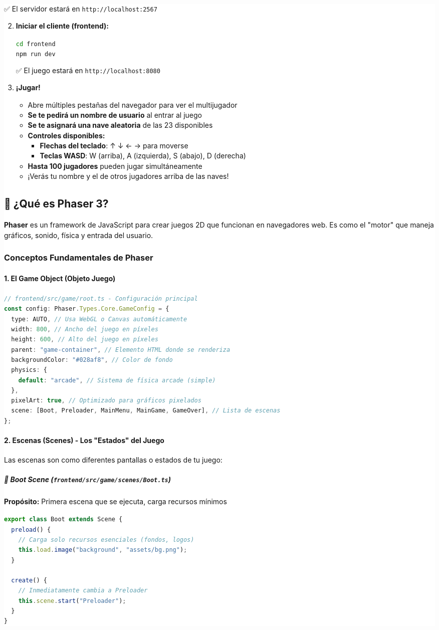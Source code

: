    ✅ El servidor estará en `http://localhost:2567`

2. **Iniciar el cliente (frontend):**

   ```bash
   cd frontend
   npm run dev
   ```

   ✅ El juego estará en `http://localhost:8080`

3. **¡Jugar!**
   - Abre múltiples pestañas del navegador para ver el multijugador
   - **Se te pedirá un nombre de usuario** al entrar al juego
   - **Se te asignará una nave aleatoria** de las 23 disponibles
   - **Controles disponibles:**
     - **Flechas del teclado**: ↑ ↓ ← → para moverse
     - **Teclas WASD**: W (arriba), A (izquierda), S (abajo), D (derecha)
   - **Hasta 100 jugadores** pueden jugar simultáneamente
   - ¡Verás tu nombre y el de otros jugadores arriba de las naves!

## 🎯 ¿Qué es Phaser 3?

**Phaser** es un framework de JavaScript para crear juegos 2D que funcionan en navegadores web. Es como el "motor" que maneja gráficos, sonido, física y entrada del usuario.

### Conceptos Fundamentales de Phaser

#### 1. El Game Object (Objeto Juego)

```typescript
// frontend/src/game/root.ts - Configuración principal
const config: Phaser.Types.Core.GameConfig = {
  type: AUTO, // Usa WebGL o Canvas automáticamente
  width: 800, // Ancho del juego en píxeles
  height: 600, // Alto del juego en píxeles
  parent: "game-container", // Elemento HTML donde se renderiza
  backgroundColor: "#028af8", // Color de fondo
  physics: {
    default: "arcade", // Sistema de física arcade (simple)
  },
  pixelArt: true, // Optimizado para gráficos pixelados
  scene: [Boot, Preloader, MainMenu, MainGame, GameOver], // Lista de escenas
};
```

#### 2. Escenas (Scenes) - Los "Estados" del Juego

Las escenas son como diferentes pantallas o estados de tu juego:

##### 🔧 Boot Scene (`frontend/src/game/scenes/Boot.ts`)

**Propósito:** Primera escena que se ejecuta, carga recursos mínimos

```typescript
export class Boot extends Scene {
  preload() {
    // Carga solo recursos esenciales (fondos, logos)
    this.load.image("background", "assets/bg.png");
  }

  create() {
    // Inmediatamente cambia a Preloader
    this.scene.start("Preloader");
  }
}
```
